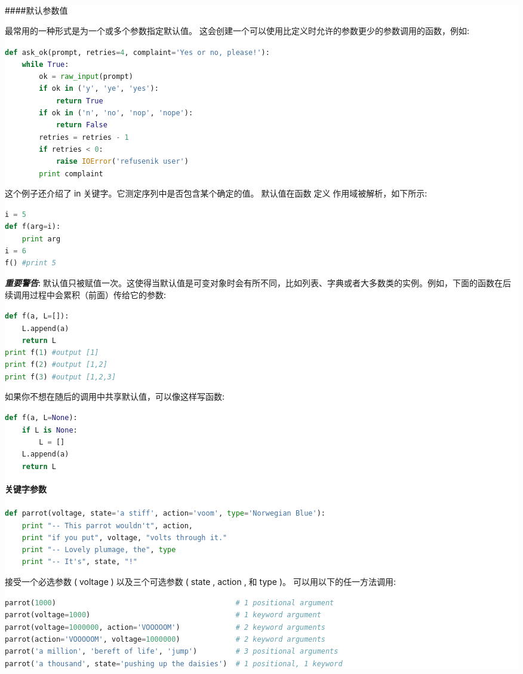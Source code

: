 ####默认参数值

最常用的一种形式是为一个或多个参数指定默认值。 这会创建一个可以使用比定义时允许的参数更少的参数调用的函数，例如:
```python
def ask_ok(prompt, retries=4, complaint='Yes or no, please!'):
    while True:
        ok = raw_input(prompt)
        if ok in ('y', 'ye', 'yes'):
            return True
        if ok in ('n', 'no', 'nop', 'nope'):
            return False
        retries = retries - 1
        if retries < 0:
            raise IOError('refusenik user')
        print complaint
```
这个例子还介绍了 in 关键字。它测定序列中是否包含某个确定的值。
默认值在函数 定义 作用域被解析，如下所示:
```python
i = 5
def f(arg=i):
    print arg
i = 6
f() #print 5
```
***重要警告***: 默认值只被赋值一次。这使得当默认值是可变对象时会有所不同，比如列表、字典或者大多数类的实例。例如，下面的函数在后续调用过程中会累积（前面）传给它的参数:
```python
def f(a, L=[]):
    L.append(a)
    return L
print f(1) #output [1]
print f(2) #output [1,2]
print f(3) #output [1,2,3]
```
如果你不想在随后的调用中共享默认值，可以像这样写函数:
```python
def f(a, L=None):
    if L is None:
        L = []
    L.append(a)
    return L
```

#### 关键字参数

```python
def parrot(voltage, state='a stiff', action='voom', type='Norwegian Blue'):
    print "-- This parrot wouldn't", action,
    print "if you put", voltage, "volts through it."
    print "-- Lovely plumage, the", type
    print "-- It's", state, "!"
```
接受一个必选参数 ( voltage ) 以及三个可选参数 ( state , action , 和 type )。 可以用以下的任一方法调用:
```python
parrot(1000)                                          # 1 positional argument
parrot(voltage=1000)                                  # 1 keyword argument
parrot(voltage=1000000, action='VOOOOOM')             # 2 keyword arguments
parrot(action='VOOOOOM', voltage=1000000)             # 2 keyword arguments
parrot('a million', 'bereft of life', 'jump')         # 3 positional arguments
parrot('a thousand', state='pushing up the daisies')  # 1 positional, 1 keyword
```
